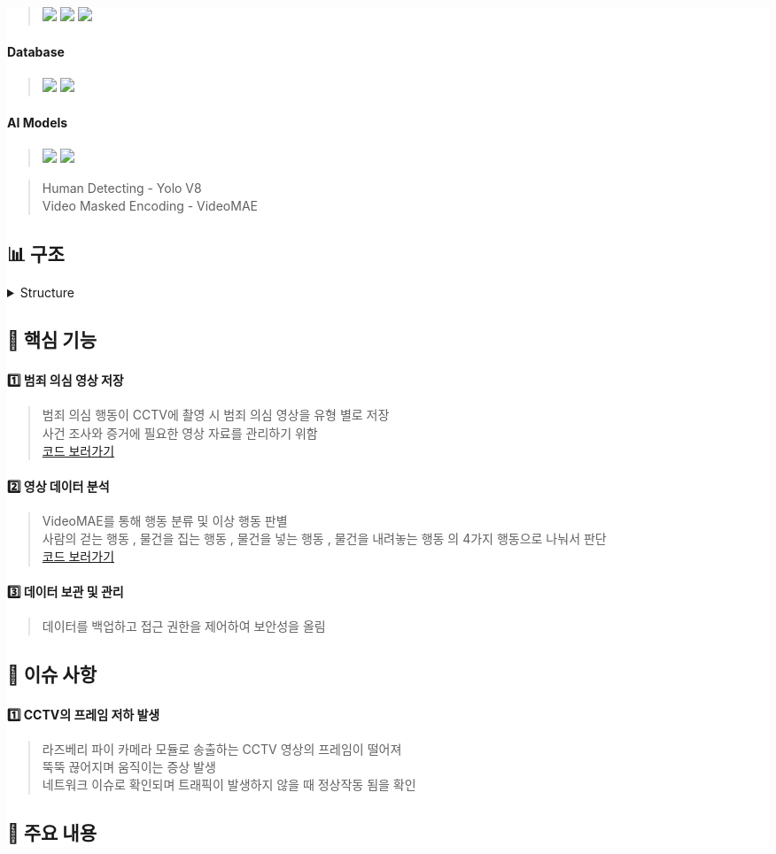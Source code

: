 > <img src="https://img.shields.io/badge/javascript-F7DF1E?style=for-the-badge&logo=javascript&logoColor=white">
> <img src="https://img.shields.io/badge/html5-E34F26?style=for-the-badge&logo=html5&logoColor=white">
> <img src="https://img.shields.io/badge/css3-1572B6?style=for-the-badge&logo=css3&logoColor=white">

#### Database

> <img src="https://img.shields.io/badge/mysql-4479A1?style=for-the-badge&logo=mysql&logoColor=white">
> <img src="https://img.shields.io/badge/redis-DC382D?style=for-the-badge&logo=redis&logoColor=white">

#### AI Models

> <img src="https://img.shields.io/badge/opencv-5C3EE8?style=for-the-badge&logo=opencv&logoColor=white">  
> <img src="https://img.shields.io/badge/pytorch-EE4C2C?style=for-the-badge&logo=pytorch&logoColor=white">  

> Human Detecting - Yolo V8  
> Video Masked Encoding - VideoMAE

## :bar_chart: 구조

<details><summary>Structure</summary></details>

## :key: 핵심 기능

#### :one: 범죄 의심 영상 저장

> 범죄 의심 행동이 CCTV에 촬영 시 범죄 의심 영상을 유형 별로 저장  
> 사건 조사와 증거에 필요한 영상 자료를 관리하기 위함  
> [코드 보러가기](https://github.com/cykim1228/Crime_Capture_TV/blob/main/yourstore/main.py#L31)  

#### :two: 영상 데이터 분석

> VideoMAE를 통해 행동 분류 및 이상 행동 판별  
> 사람의 걷는 행동 , 물건을 집는 행동 , 물건을 넣는 행동 , 물건을 내려놓는 행동 의 4가지 행동으로 나눠서 판단  
> [코드 보러가기](https://github.com/cykim1228/Crime_Capture_TV/blob/main/yourstore/classification_process.py#L18)  

#### :three: 데이터 보관 및 관리

> 데이터를 백업하고 접근 권한을 제어하여 보안성을 올림  

## :dart: 이슈 사항

#### :one: CCTV의 프레임 저하 발생

> 라즈베리 파이 카메라 모듈로 송출하는 CCTV 영상의 프레임이 떨어져  
> 뚝뚝 끊어지며 움직이는 증상 발생  
> 네트워크 이슈로 확인되며 트래픽이 발생하지 않을 때 정상작동 됨을 확인

## :scroll: 주요 내용
